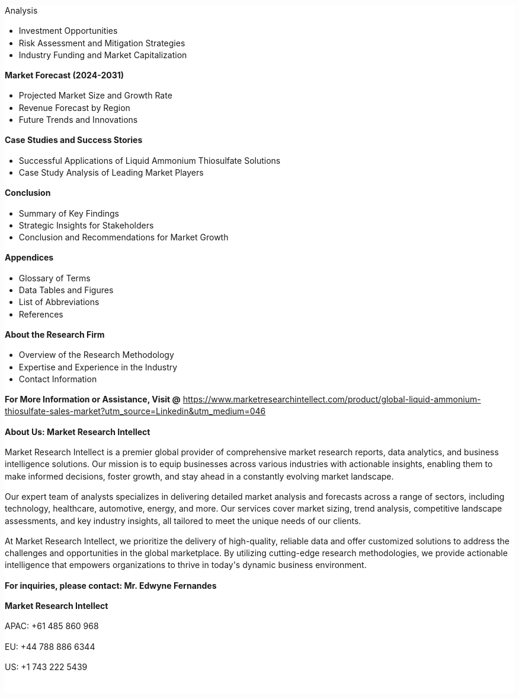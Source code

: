 Analysis</strong></p><ul><li>Investment Opportunities</li><li>Risk Assessment and Mitigation Strategies</li><li>Industry Funding and Market Capitalization</li></ul><p><strong>Market Forecast (2024-2031)</strong></p><ul><li>Projected Market Size and Growth Rate</li><li>Revenue Forecast by Region</li><li>Future Trends and Innovations</li></ul><p><strong>Case Studies and Success Stories</strong></p><ul><li>Successful Applications of Liquid Ammonium Thiosulfate Solutions</li><li>Case Study Analysis of Leading Market Players</li></ul><p><strong>Conclusion</strong></p><ul><li>Summary of Key Findings</li><li>Strategic Insights for Stakeholders</li><li>Conclusion and Recommendations for Market Growth</li></ul><p><strong>Appendices</strong></p><ul><li>Glossary of Terms</li><li>Data Tables and Figures</li><li>List of Abbreviations</li><li>References</li></ul><p><strong>About the Research Firm</strong></p><ul><li>Overview of the Research Methodology</li><li>Expertise and Experience in the Industry</li><li>Contact Information</li></ul></div><div class="article-main__content" data-test-id="publishing-text-block"><p><span class="font-[700]"><strong>For More Information or Assistance, Visit @</strong>&nbsp;<a href="https://www.marketresearchintellect.com/product/global-liquid-ammonium-thiosulfate-sales-market?utm_source=Linkedin&utm_medium=046">https://www.marketresearchintellect.com/product/global-liquid-ammonium-thiosulfate-sales-market?utm_source=Linkedin&utm_medium=046</a></span></p><p><strong>About Us: Market Research Intellect</strong></p><p>Market Research Intellect is a premier global provider of comprehensive market research reports, data analytics, and business intelligence solutions. Our mission is to equip businesses across various industries with actionable insights, enabling them to make informed decisions, foster growth, and stay ahead in a constantly evolving market landscape.</p><p>Our expert team of analysts specializes in delivering detailed market analysis and forecasts across a range of sectors, including technology, healthcare, automotive, energy, and more. Our services cover market sizing, trend analysis, competitive landscape assessments, and key industry insights, all tailored to meet the unique needs of our clients.</p><p>At Market Research Intellect, we prioritize the delivery of high-quality, reliable data and offer customized solutions to address the challenges and opportunities in the global marketplace. By utilizing cutting-edge research methodologies, we provide actionable intelligence that empowers organizations to thrive in today's dynamic business environment.</p><p><strong>For inquiries, please contact: Mr. Edwyne Fernandes</strong></p><p><strong>Market Research Intellect</strong></p><p>APAC: +61 485 860 968</p><p>EU: +44 788 886 6344</p><p>US: +1 743 222 5439</p></div><div class="article-main__content" data-test-id="publishing-text-block">&nbsp;</div>
